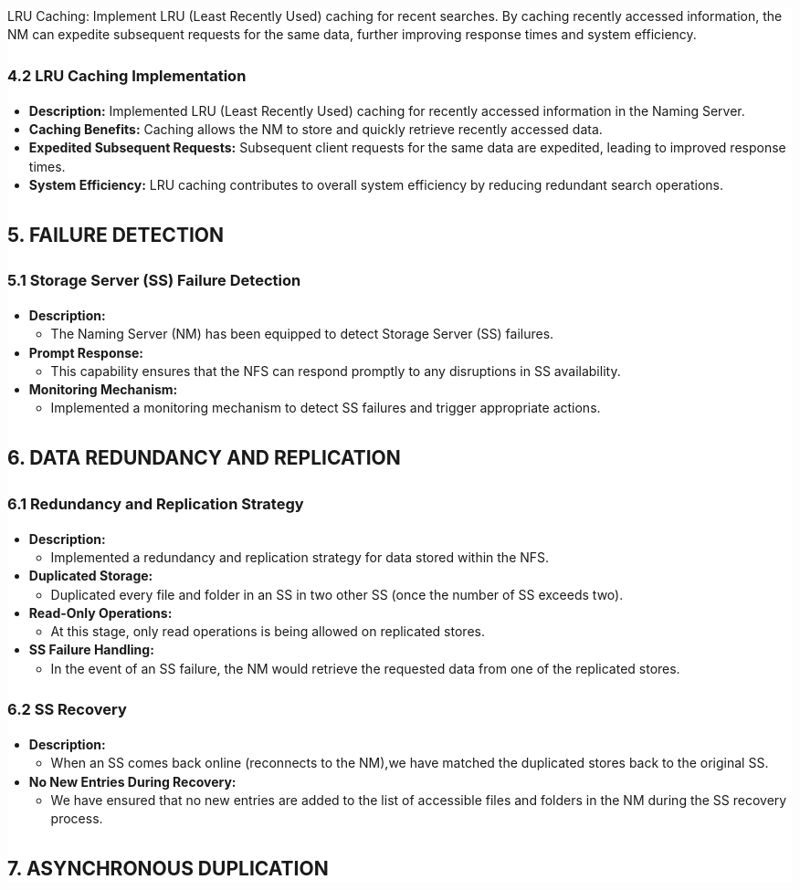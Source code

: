 LRU Caching: Implement LRU (Least Recently Used) caching for recent searches. By caching recently accessed information, the NM can expedite subsequent requests for the same data, further improving response times and system efficiency.

### 4.2 LRU Caching Implementation

- **Description:** Implemented LRU (Least Recently Used) caching for recently accessed information in the Naming Server.
- **Caching Benefits:** Caching allows the NM to store and quickly retrieve recently accessed data.
- **Expedited Subsequent Requests:** Subsequent client requests for the same data are expedited, leading to improved response times.
- **System Efficiency:** LRU caching contributes to overall system efficiency by reducing redundant search operations.



## 5. FAILURE DETECTION

### 5.1 Storage Server (SS) Failure Detection

- **Description:**
  - The Naming Server (NM) has been equipped to detect Storage Server (SS) failures.
- **Prompt Response:**
  - This capability ensures that the NFS can respond promptly to any disruptions in SS availability.
- **Monitoring Mechanism:**
  - Implemented a monitoring mechanism to detect SS failures and trigger appropriate actions.

## 6. DATA REDUNDANCY AND REPLICATION

### 6.1 Redundancy and Replication Strategy

- **Description:**
  - Implemented a redundancy and replication strategy for data stored within the NFS.
- **Duplicated Storage:**
  - Duplicated every file and folder in an SS in two other SS (once the number of SS exceeds two).
- **Read-Only Operations:**
  - At this stage, only read operations is being allowed on replicated stores.
- **SS Failure Handling:**
  - In the event of an SS failure, the NM would retrieve the requested data from one of the replicated stores.

### 6.2 SS Recovery

- **Description:**
  - When an SS comes back online (reconnects to the NM),we have matched the duplicated stores back to the original SS.
- **No New Entries During Recovery:**
  - We have ensured that no new entries are added to the list of accessible files and folders in the NM during the SS recovery process.

## 7. ASYNCHRONOUS DUPLICATION
